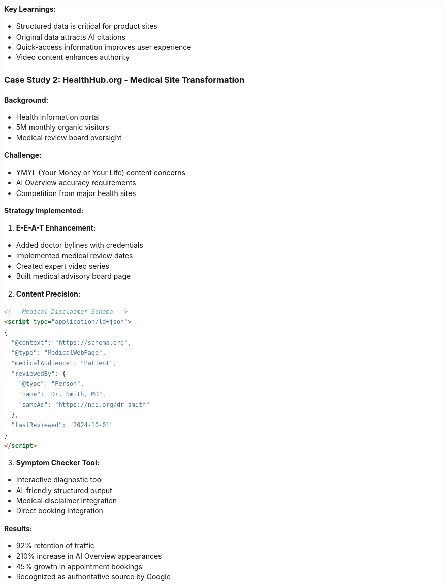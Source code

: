 **Key Learnings:**
- Structured data is critical for product sites
- Original data attracts AI citations
- Quick-access information improves user experience
- Video content enhances authority

### Case Study 2: HealthHub.org - Medical Site Transformation

**Background:**
- Health information portal
- 5M monthly organic visitors
- Medical review board oversight

**Challenge:**
- YMYL (Your Money or Your Life) content concerns
- AI Overview accuracy requirements
- Competition from major health sites

**Strategy Implemented:**

1. **E-E-A-T Enhancement:**
- Added doctor bylines with credentials
- Implemented medical review dates
- Created expert video series
- Built medical advisory board page

2. **Content Precision:**
```html
<!-- Medical Disclaimer Schema -->
<script type="application/ld+json">
{
  "@context": "https://schema.org",
  "@type": "MedicalWebPage",
  "medicalAudience": "Patient",
  "reviewedBy": {
    "@type": "Person",
    "name": "Dr. Smith, MD",
    "sameAs": "https://npi.org/dr-smith"
  },
  "lastReviewed": "2024-10-01"
}
</script>
```

3. **Symptom Checker Tool:**
- Interactive diagnostic tool
- AI-friendly structured output
- Medical disclaimer integration
- Direct booking integration

**Results:**
- 92% retention of traffic
- 210% increase in AI Overview appearances
- 45% growth in appointment bookings
- Recognized as authoritative source by Google

